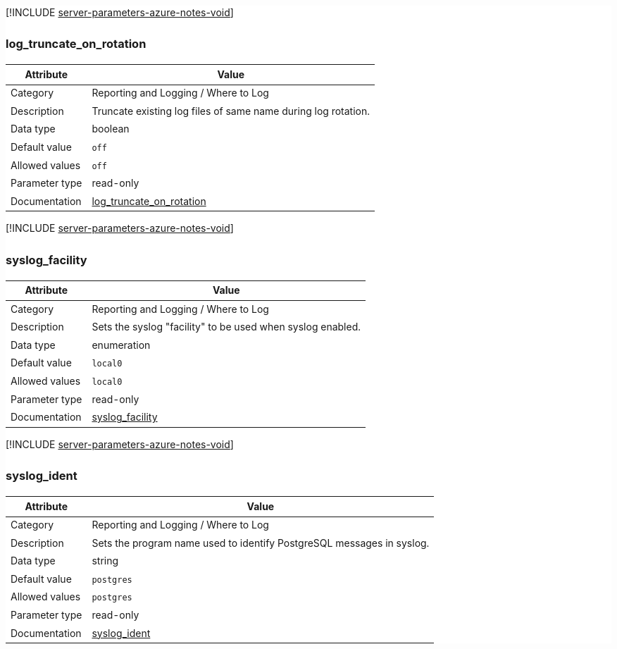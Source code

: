 
[!INCLUDE [server-parameters-azure-notes-void](./server-parameters-azure-notes-void.md)]



### log_truncate_on_rotation

| Attribute | Value |
| --- | --- |
| Category | Reporting and Logging / Where to Log |
| Description | Truncate existing log files of same name during log rotation. |
| Data type | boolean |
| Default value | `off` |
| Allowed values | `off` |
| Parameter type | read-only |
| Documentation | [log_truncate_on_rotation](https://www.postgresql.org/docs/11/runtime-config-logging.html#GUC-LOG-TRUNCATE-ON-ROTATION) |


[!INCLUDE [server-parameters-azure-notes-void](./server-parameters-azure-notes-void.md)]



### syslog_facility

| Attribute | Value |
| --- | --- |
| Category | Reporting and Logging / Where to Log |
| Description | Sets the syslog \"facility\" to be used when syslog enabled. |
| Data type | enumeration |
| Default value | `local0` |
| Allowed values | `local0` |
| Parameter type | read-only |
| Documentation | [syslog_facility](https://www.postgresql.org/docs/11/runtime-config-logging.html#GUC-SYSLOG-FACILITY) |


[!INCLUDE [server-parameters-azure-notes-void](./server-parameters-azure-notes-void.md)]



### syslog_ident

| Attribute | Value |
| --- | --- |
| Category | Reporting and Logging / Where to Log |
| Description | Sets the program name used to identify PostgreSQL messages in syslog. |
| Data type | string |
| Default value | `postgres` |
| Allowed values | `postgres` |
| Parameter type | read-only |
| Documentation | [syslog_ident](https://www.postgresql.org/docs/11/runtime-config-logging.html#GUC-SYSLOG-IDENT) |
